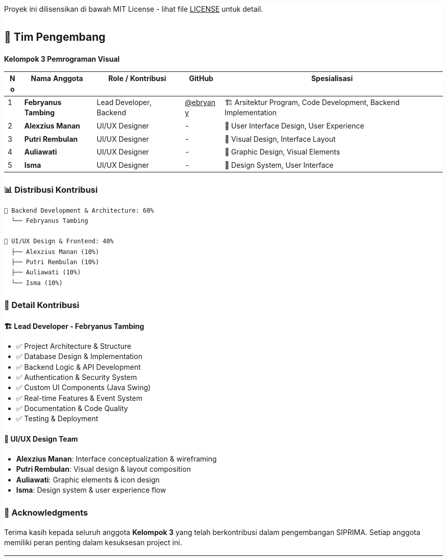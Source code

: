 Proyek ini dilisensikan di bawah MIT License - lihat file [LICENSE](LICENSE) untuk detail.

## 👥 Tim Pengembang

**Kelompok 3 Pemrograman Visual**

| No | Nama Anggota | Role / Kontribusi | GitHub | Spesialisasi |
|----|--------------|-------------------|--------|--------------|
| 1  | **Febryanus Tambing** | Lead Developer, Backend  | [@ebryany](https://github.com/ebryany) | 🏗️ Arsitektur Program, Code Development, Backend Implementation |
| 2  | **Alexzius Manan** | UI/UX Designer | - | 🎨 User Interface Design, User Experience |
| 3  | **Putri Rembulan** | UI/UX Designer | - | 🎨 Visual Design, Interface Layout |
| 4  | **Auliawati** | UI/UX Designer | - | 🎨 Graphic Design, Visual Elements |
| 5  | **Isma** | UI/UX Designer | - | 🎨 Design System, User Interface |

### 📊 Distribusi Kontribusi

```
🔧 Backend Development & Architecture: 60%
  └── Febryanus Tambing

🎨 UI/UX Design & Frontend: 40%
  ├── Alexzius Manan (10%)
  ├── Putri Rembulan (10%)
  ├── Auliawati (10%)
  └── Isma (10%)
```

### 🎯 Detail Kontribusi

#### 🏗️ **Lead Developer - Febryanus Tambing**
- ✅ Project Architecture & Structure
- ✅ Database Design & Implementation
- ✅ Backend Logic & API Development
- ✅ Authentication & Security System
- ✅ Custom UI Components (Java Swing)
- ✅ Real-time Features & Event System
- ✅ Documentation & Code Quality
- ✅ Testing & Deployment

#### 🎨 **UI/UX Design Team**
- **Alexzius Manan**: Interface conceptualization & wireframing
- **Putri Rembulan**: Visual design & layout composition
- **Auliawati**: Graphic elements & icon design
- **Isma**: Design system & user experience flow

### 🌟 Acknowledgments

Terima kasih kepada seluruh anggota **Kelompok 3** yang telah berkontribusi dalam pengembangan SIPRIMA. Setiap anggota memiliki peran penting dalam kesuksesan project ini.

---